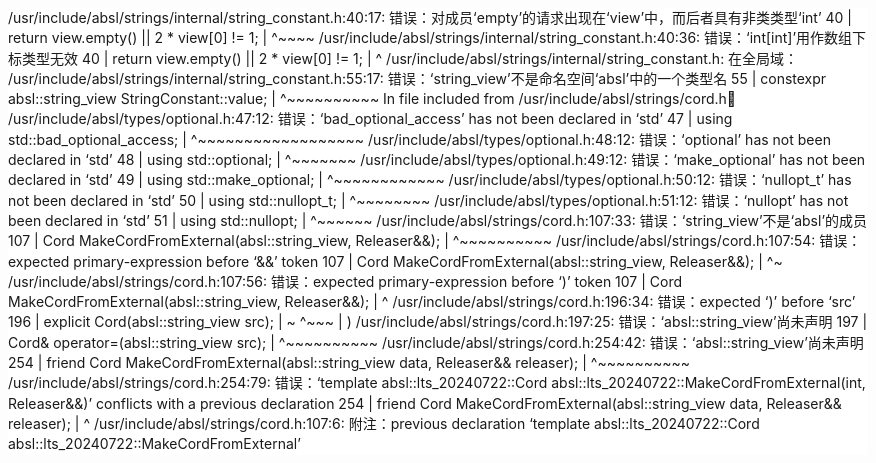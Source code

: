 /usr/include/absl/strings/internal/string_constant.h:40:17: 错误：对成员‘empty’的请求出现在‘view’中，而后者具有非类类型‘int’
   40 |     return view.empty() || 2 * view[0] != 1;
      |                 ^~~~~
/usr/include/absl/strings/internal/string_constant.h:40:36: 错误：‘int[int]’用作数组下标类型无效
   40 |     return view.empty() || 2 * view[0] != 1;
      |                                    ^
/usr/include/absl/strings/internal/string_constant.h: 在全局域：
/usr/include/absl/strings/internal/string_constant.h:55:17: 错误：‘string_view’不是命名空间‘absl’中的一个类型名
   55 | constexpr absl::string_view StringConstant<T>::value;
      |                 ^~~~~~~~~~~
In file included from /usr/include/absl/strings/cord.h:100:
/usr/include/absl/types/optional.h:47:12: 错误：‘bad_optional_access’ has not been declared in ‘std’
   47 | using std::bad_optional_access;
      |            ^~~~~~~~~~~~~~~~~~~
/usr/include/absl/types/optional.h:48:12: 错误：‘optional’ has not been declared in ‘std’
   48 | using std::optional;
      |            ^~~~~~~~
/usr/include/absl/types/optional.h:49:12: 错误：‘make_optional’ has not been declared in ‘std’
   49 | using std::make_optional;
      |            ^~~~~~~~~~~~~
/usr/include/absl/types/optional.h:50:12: 错误：‘nullopt_t’ has not been declared in ‘std’
   50 | using std::nullopt_t;
      |            ^~~~~~~~~
/usr/include/absl/types/optional.h:51:12: 错误：‘nullopt’ has not been declared in ‘std’
   51 | using std::nullopt;
      |            ^~~~~~~
/usr/include/absl/strings/cord.h:107:33: 错误：‘string_view’不是‘absl’的成员
  107 | Cord MakeCordFromExternal(absl::string_view, Releaser&&);
      |                                 ^~~~~~~~~~~
/usr/include/absl/strings/cord.h:107:54: 错误：expected primary-expression before ‘&&’ token
  107 | Cord MakeCordFromExternal(absl::string_view, Releaser&&);
      |                                                      ^~
/usr/include/absl/strings/cord.h:107:56: 错误：expected primary-expression before ‘)’ token
  107 | Cord MakeCordFromExternal(absl::string_view, Releaser&&);
      |                                                        ^
/usr/include/absl/strings/cord.h:196:34: 错误：expected ‘)’ before ‘src’
  196 |   explicit Cord(absl::string_view src);
      |                ~                 ^~~~
      |                                  )
/usr/include/absl/strings/cord.h:197:25: 错误：‘absl::string_view’尚未声明
  197 |   Cord& operator=(absl::string_view src);
      |                         ^~~~~~~~~~~
/usr/include/absl/strings/cord.h:254:42: 错误：‘absl::string_view’尚未声明
  254 |   friend Cord MakeCordFromExternal(absl::string_view data, Releaser&& releaser);
      |                                          ^~~~~~~~~~~
/usr/include/absl/strings/cord.h:254:79: 错误：‘template<class Releaser> absl::lts_20240722::Cord absl::lts_20240722::MakeCordFromExternal(int, Releaser&&)’ conflicts with a previous declaration
  254 |   friend Cord MakeCordFromExternal(absl::string_view data, Releaser&& releaser);
      |                                                                               ^
/usr/include/absl/strings/cord.h:107:6: 附注：previous declaration ‘template<class Releaser> absl::lts_20240722::Cord absl::lts_20240722::MakeCordFromExternal<Releaser>’